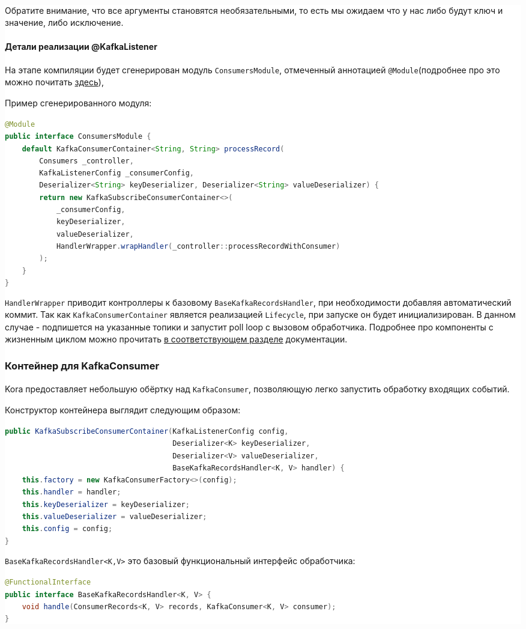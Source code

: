 Обратите внимание, что все аргументы становятся необязательными, то есть мы ожидаем что у нас либо будут ключ и значение, либо исключение.

#### Детали реализации @KafkaListener

На этапе компиляции будет сгенерирован модуль `ConsumersModule`, отмеченный аннотацией `@Module`(подробнее про это можно почитать [здесь](/features/container/#module)),

Пример сгенерированного модуля:
```java
@Module
public interface ConsumersModule {
    default KafkaConsumerContainer<String, String> processRecord(
        Consumers _controller,
        KafkaListenerConfig _consumerConfig,
        Deserializer<String> keyDeserializer, Deserializer<String> valueDeserializer) {
        return new KafkaSubscribeConsumerContainer<>(
            _consumerConfig,
            keyDeserializer,
            valueDeserializer,
            HandlerWrapper.wrapHandler(_controller::processRecordWithConsumer)
        );
    }
}
```

`HandlerWrapper` приводит контроллеры к базовому `BaseKafkaRecordsHandler`, при необходимости добавляя автоматический коммит.
Так как `KafkaConsumerContainer` является реализацией `Lifecycle`, при запуске он будет инициализирован. В данном случае - подпишется на указанные топики и запустит poll loop с вызовом обработчика.
Подробнее про компоненты с жизненным циклом можно прочитать [в соответствующем разделе](/features/container/#lifecycle) документации.

### Контейнер для KafkaConsumer

Kora предоставляет небольшую обёртку над `KafkaConsumer`, позволяющую легко запустить обработку входящих событий.

Конструктор контейнера выглядит следующим образом:
```java
public KafkaSubscribeConsumerContainer(KafkaListenerConfig config,
                                       Deserializer<K> keyDeserializer,
                                       Deserializer<V> valueDeserializer,
                                       BaseKafkaRecordsHandler<K, V> handler) {
    this.factory = new KafkaConsumerFactory<>(config);
    this.handler = handler;
    this.keyDeserializer = keyDeserializer;
    this.valueDeserializer = valueDeserializer;
    this.config = config;
}
```

`BaseKafkaRecordsHandler<K,V>` это базовый функциональный интерфейс обработчика:
```java
@FunctionalInterface
public interface BaseKafkaRecordsHandler<K, V> {
    void handle(ConsumerRecords<K, V> records, KafkaConsumer<K, V> consumer);
}
```
